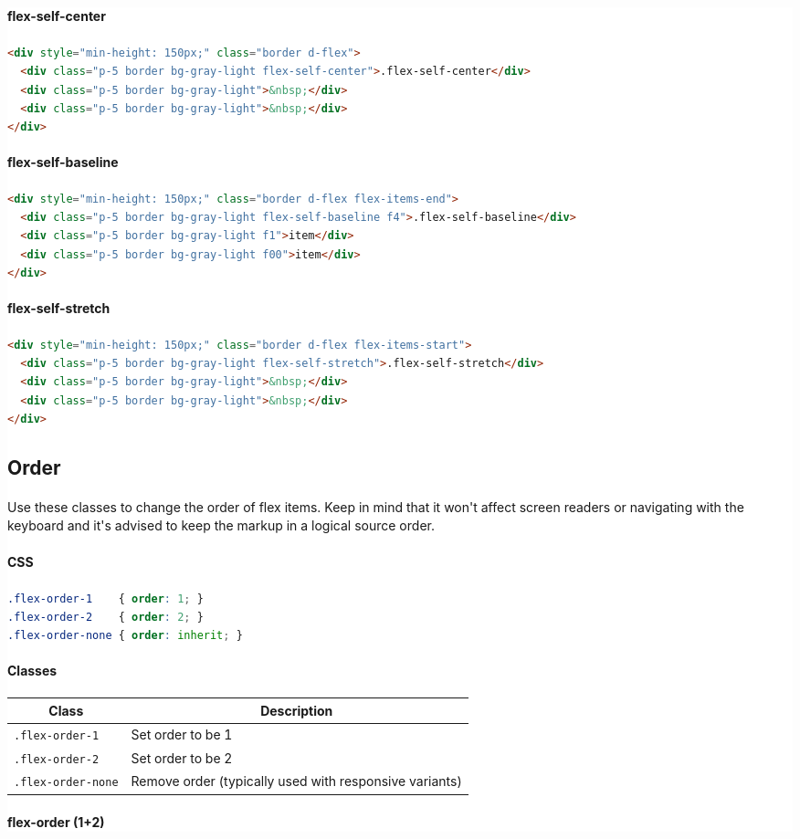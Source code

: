 #### flex-self-center

```html live
<div style="min-height: 150px;" class="border d-flex">
  <div class="p-5 border bg-gray-light flex-self-center">.flex-self-center</div>
  <div class="p-5 border bg-gray-light">&nbsp;</div>
  <div class="p-5 border bg-gray-light">&nbsp;</div>
</div>
```

#### flex-self-baseline

```html live
<div style="min-height: 150px;" class="border d-flex flex-items-end">
  <div class="p-5 border bg-gray-light flex-self-baseline f4">.flex-self-baseline</div>
  <div class="p-5 border bg-gray-light f1">item</div>
  <div class="p-5 border bg-gray-light f00">item</div>
</div>
```

#### flex-self-stretch

```html live
<div style="min-height: 150px;" class="border d-flex flex-items-start">
  <div class="p-5 border bg-gray-light flex-self-stretch">.flex-self-stretch</div>
  <div class="p-5 border bg-gray-light">&nbsp;</div>
  <div class="p-5 border bg-gray-light">&nbsp;</div>
</div>
```

## Order

Use these classes to change the order of flex items. Keep in mind that it won't affect screen readers or navigating with the keyboard and it's advised to keep the markup in a logical source order.

#### CSS

```css
.flex-order-1    { order: 1; }
.flex-order-2    { order: 2; }
.flex-order-none { order: inherit; }

```

#### Classes

| Class | Description |
| --- | --- |
| `.flex-order-1` | Set order to be 1 |
| `.flex-order-2` | Set order to be 2  |
| `.flex-order-none` | Remove order (typically used with responsive variants) |

#### flex-order (1+2)
